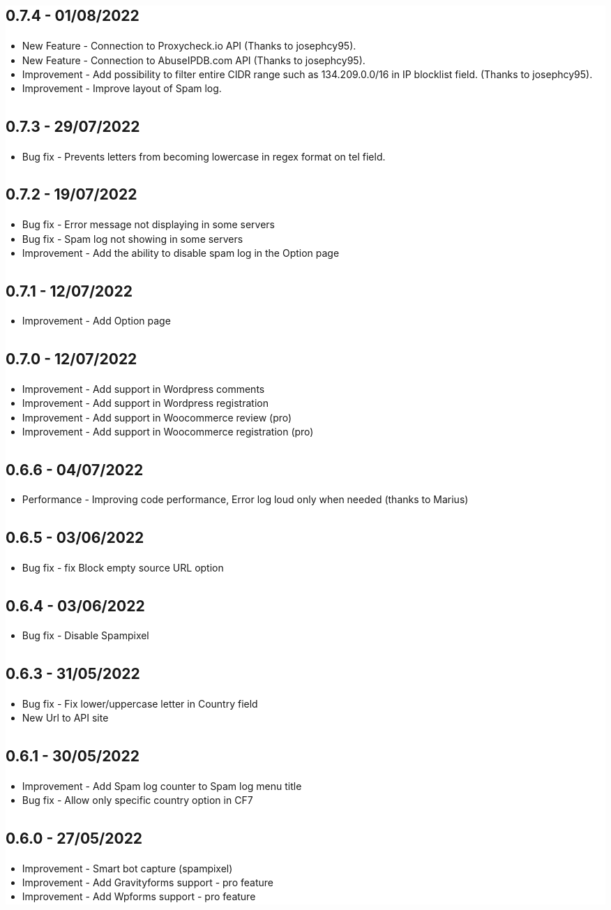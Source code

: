 ## 0.7.4 -  01/08/2022 ##
* New Feature - Connection to Proxycheck.io API (Thanks to josephcy95).
* New Feature - Connection to AbuseIPDB.com API (Thanks to josephcy95).
* Improvement - Add possibility to filter entire CIDR range such as 134.209.0.0/16 in IP blocklist field. (Thanks to josephcy95).
* Improvement - Improve layout of Spam log.

## 0.7.3 -  29/07/2022 ##
* Bug fix - Prevents letters from becoming lowercase in regex format on tel field.

## 0.7.2 -  19/07/2022 ##
*  Bug fix - Error message not displaying in some servers  
*  Bug fix - Spam log not showing in some servers
*  Improvement - Add the ability to disable spam log in the Option page  

## 0.7.1 -  12/07/2022 ##
*  Improvement - Add Option page  

## 0.7.0 -  12/07/2022 ##
*  Improvement - Add support in Wordpress comments 
*  Improvement - Add support in Wordpress registration 
*  Improvement - Add support in Woocommerce review (pro) 
*  Improvement - Add support in Woocommerce registration (pro)

## 0.6.6 -  04/07/2022 ##
* Performance  -  Improving code performance, Error log loud only when needed (thanks to Marius) 

## 0.6.5 -  03/06/2022 ##
*  Bug fix - fix Block empty source URL option

## 0.6.4 -  03/06/2022 ##
*  Bug fix - Disable Spampixel 

## 0.6.3 -  31/05/2022 ##
*  Bug fix - Fix lower/uppercase letter in Country field 
*  New Url to API site 

## 0.6.1 -  30/05/2022 ##

*  Improvement - Add Spam log counter to Spam log menu title
*  Bug fix - Allow only specific country option in CF7

## 0.6.0 -  27/05/2022 ##
*  Improvement - Smart bot capture (spampixel)
*  Improvement - Add Gravityforms support - pro feature
*  Improvement - Add Wpforms support - pro feature   
